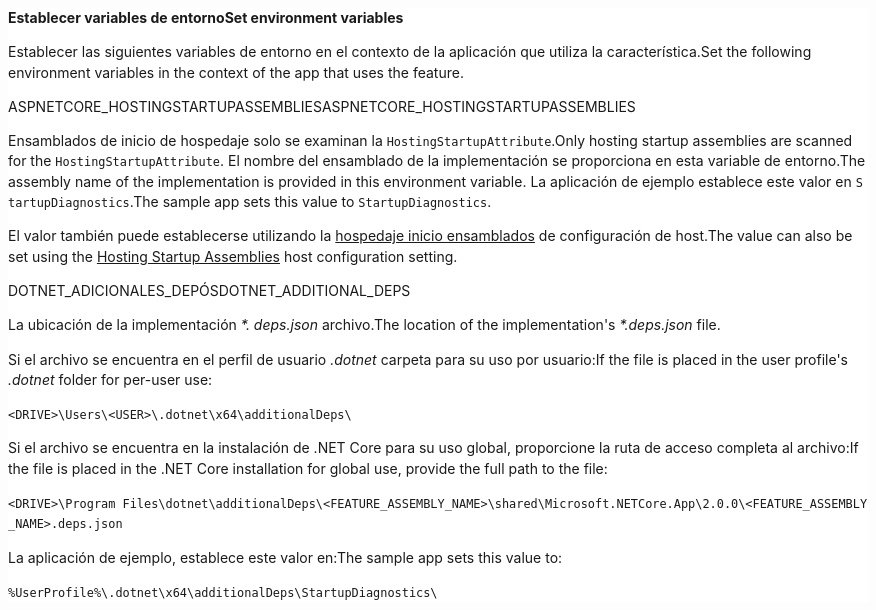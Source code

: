 <span data-ttu-id="556f6-153">**Establecer variables de entorno**</span><span class="sxs-lookup"><span data-stu-id="556f6-153">**Set environment variables**</span></span>

<span data-ttu-id="556f6-154">Establecer las siguientes variables de entorno en el contexto de la aplicación que utiliza la característica.</span><span class="sxs-lookup"><span data-stu-id="556f6-154">Set the following environment variables in the context of the app that uses the feature.</span></span>

<span data-ttu-id="556f6-155">ASPNETCORE\_HOSTINGSTARTUPASSEMBLIES</span><span class="sxs-lookup"><span data-stu-id="556f6-155">ASPNETCORE\_HOSTINGSTARTUPASSEMBLIES</span></span>

<span data-ttu-id="556f6-156">Ensamblados de inicio de hospedaje solo se examinan la `HostingStartupAttribute`.</span><span class="sxs-lookup"><span data-stu-id="556f6-156">Only hosting startup assemblies are scanned for the `HostingStartupAttribute`.</span></span> <span data-ttu-id="556f6-157">El nombre del ensamblado de la implementación se proporciona en esta variable de entorno.</span><span class="sxs-lookup"><span data-stu-id="556f6-157">The assembly name of the implementation is provided in this environment variable.</span></span> <span data-ttu-id="556f6-158">La aplicación de ejemplo establece este valor en `StartupDiagnostics`.</span><span class="sxs-lookup"><span data-stu-id="556f6-158">The sample app sets this value to `StartupDiagnostics`.</span></span>

<span data-ttu-id="556f6-159">El valor también puede establecerse utilizando la [hospedaje inicio ensamblados](xref:fundamentals/hosting#hosting-startup-assemblies) de configuración de host.</span><span class="sxs-lookup"><span data-stu-id="556f6-159">The value can also be set using the [Hosting Startup Assemblies](xref:fundamentals/hosting#hosting-startup-assemblies) host configuration setting.</span></span>

<span data-ttu-id="556f6-160">DOTNET\_ADICIONALES\_DEPÓS</span><span class="sxs-lookup"><span data-stu-id="556f6-160">DOTNET\_ADDITIONAL\_DEPS</span></span>

<span data-ttu-id="556f6-161">La ubicación de la implementación  *\*. deps.json* archivo.</span><span class="sxs-lookup"><span data-stu-id="556f6-161">The location of the implementation's *\*.deps.json* file.</span></span>

<span data-ttu-id="556f6-162">Si el archivo se encuentra en el perfil de usuario *.dotnet* carpeta para su uso por usuario:</span><span class="sxs-lookup"><span data-stu-id="556f6-162">If the file is placed in the user profile's *.dotnet* folder for per-user use:</span></span>

```
<DRIVE>\Users\<USER>\.dotnet\x64\additionalDeps\
```

<span data-ttu-id="556f6-163">Si el archivo se encuentra en la instalación de .NET Core para su uso global, proporcione la ruta de acceso completa al archivo:</span><span class="sxs-lookup"><span data-stu-id="556f6-163">If the file is placed in the .NET Core installation for global use, provide the full path to the file:</span></span>

```
<DRIVE>\Program Files\dotnet\additionalDeps\<FEATURE_ASSEMBLY_NAME>\shared\Microsoft.NETCore.App\2.0.0\<FEATURE_ASSEMBLY_NAME>.deps.json
```

<span data-ttu-id="556f6-164">La aplicación de ejemplo, establece este valor en:</span><span class="sxs-lookup"><span data-stu-id="556f6-164">The sample app sets this value to:</span></span>

```
%UserProfile%\.dotnet\x64\additionalDeps\StartupDiagnostics\
```
